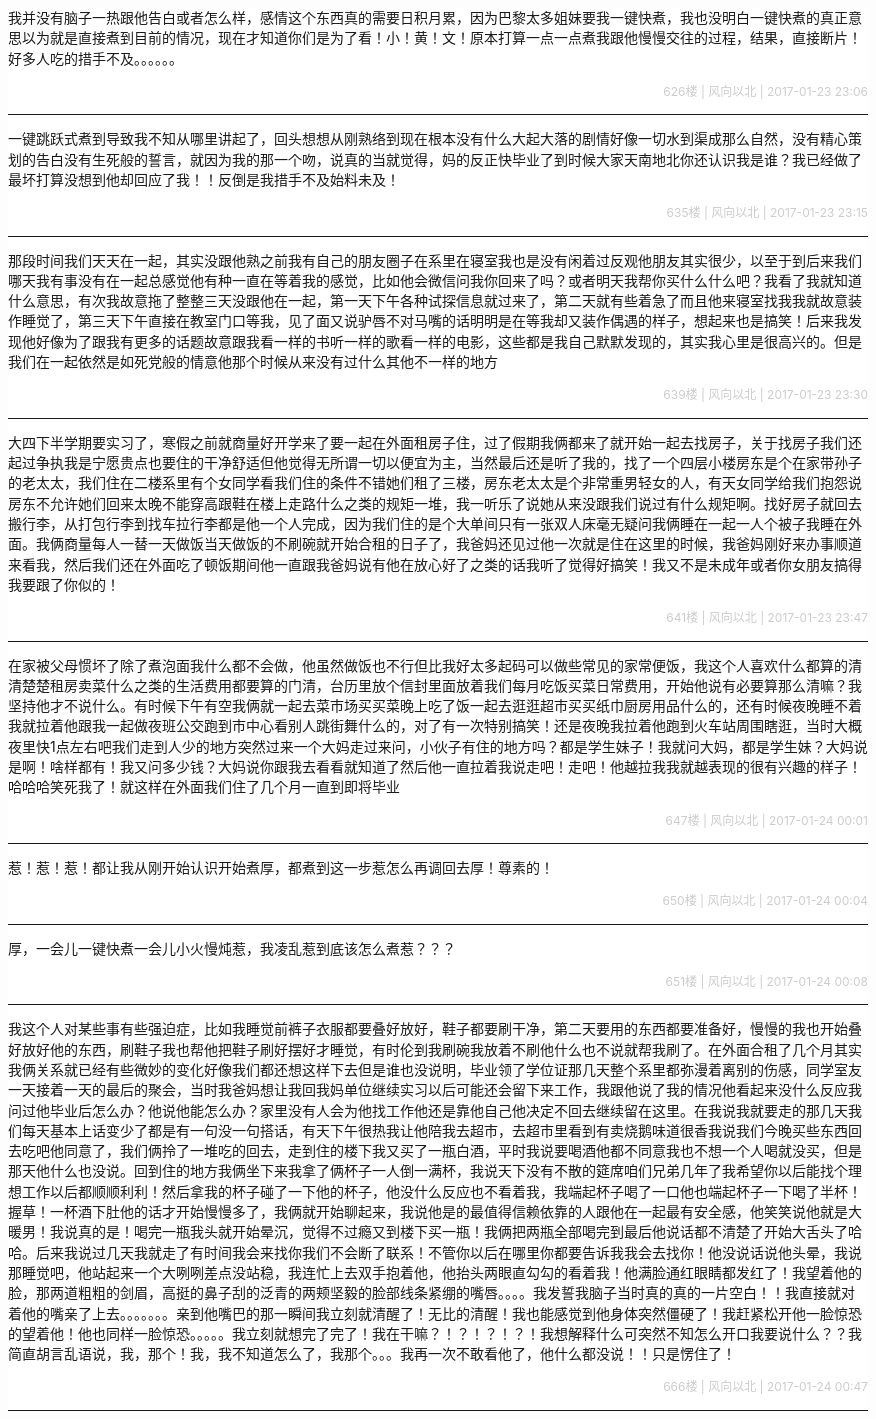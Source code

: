 我并没有脑子一热跟他告白或者怎么样，感情这个东西真的需要日积月累，因为巴黎太多姐妹要我一键快煮，我也没明白一键快煮的真正意思以为就是直接煮到目前的情况，现在才知道你们是为了看！小！黄！文！原本打算一点一点煮我跟他慢慢交往的过程，结果，直接断片！好多人吃的措手不及。。。。。。
<div align="right" style="font-size:12px;color:#CCC;">            626楼 | 风向以北 | 2017-01-23 23:06</div>
<hr />

一键跳跃式煮到导致我不知从哪里讲起了，回头想想从刚熟络到现在根本没有什么大起大落的剧情好像一切水到渠成那么自然，没有精心策划的告白没有生死般的誓言，就因为我的那一个吻，说真的当就觉得，妈的反正快毕业了到时候大家天南地北你还认识我是谁？我已经做了最坏打算没想到他却回应了我！！反倒是我措手不及始料未及！
<div align="right" style="font-size:12px;color:#CCC;">            635楼 | 风向以北 | 2017-01-23 23:15</div>
<hr />

那段时间我们天天在一起，其实没跟他熟之前我有自己的朋友圈子在系里在寝室我也是没有闲着过反观他朋友其实很少，以至于到后来我们哪天我有事没有在一起总感觉他有种一直在等着我的感觉，比如他会微信问我你回来了吗？或者明天我帮你买什么什么吧？我看了我就知道什么意思，有次我故意拖了整整三天没跟他在一起，第一天下午各种试探信息就过来了，第二天就有些着急了而且他来寝室找我我就故意装作睡觉了，第三天下午直接在教室门口等我，见了面又说驴唇不对马嘴的话明明是在等我却又装作偶遇的样子，想起来也是搞笑！后来我发现他好像为了跟我有更多的话题故意跟我看一样的书听一样的歌看一样的电影，这些都是我自己默默发现的，其实我心里是很高兴的。但是我们在一起依然是如死党般的情意他那个时候从来没有过什么其他不一样的地方
<div align="right" style="font-size:12px;color:#CCC;">            639楼 | 风向以北 | 2017-01-23 23:30</div>
<hr />

大四下半学期要实习了，寒假之前就商量好开学来了要一起在外面租房子住，过了假期我俩都来了就开始一起去找房子，关于找房子我们还起过争执我是宁愿贵点也要住的干净舒适但他觉得无所谓一切以便宜为主，当然最后还是听了我的，找了一个四层小楼房东是个在家带孙子的老太太，我们住在二楼系里有个女同学看我们住的条件不错她们租了三楼，房东老太太是个非常重男轻女的人，有天女同学给我们抱怨说房东不允许她们回来太晚不能穿高跟鞋在楼上走路什么之类的规矩一堆，我一听乐了说她从来没跟我们说过有什么规矩啊。找好房子就回去搬行李，从打包行李到找车拉行李都是他一个人完成，因为我们住的是个大单间只有一张双人床毫无疑问我俩睡在一起一人个被子我睡在外面。我俩商量每人一替一天做饭当天做饭的不刷碗就开始合租的日子了，我爸妈还见过他一次就是住在这里的时候，我爸妈刚好来办事顺道来看我，然后我们还在外面吃了顿饭期间他一直跟我爸妈说有他在放心好了之类的话我听了觉得好搞笑！我又不是未成年或者你女朋友搞得我要跟了你似的！
<div align="right" style="font-size:12px;color:#CCC;">            641楼 | 风向以北 | 2017-01-23 23:47</div>
<hr />

在家被父母惯坏了除了煮泡面我什么都不会做，他虽然做饭也不行但比我好太多起码可以做些常见的家常便饭，我这个人喜欢什么都算的清清楚楚租房卖菜什么之类的生活费用都要算的门清，台历里放个信封里面放着我们每月吃饭买菜日常费用，开始他说有必要算那么清嘛？我坚持他才不说什么。有时候下午有空我俩就一起去菜市场买买菜晚上吃了饭一起去逛逛超市买买纸巾厨房用品什么的，还有时候夜晚睡不着我就拉着他跟我一起做夜班公交跑到市中心看别人跳街舞什么的，对了有一次特别搞笑！还是夜晚我拉着他跑到火车站周围瞎逛，当时大概夜里快1点左右吧我们走到人少的地方突然过来一个大妈走过来问，小伙子有住的地方吗？都是学生妹子！我就问大妈，都是学生妹？大妈说是啊！啥样都有！我又问多少钱？大妈说你跟我去看看就知道了然后他一直拉着我说走吧！走吧！他越拉我我就越表现的很有兴趣的样子！哈哈哈笑死我了！就这样在外面我们住了几个月一直到即将毕业
<div align="right" style="font-size:12px;color:#CCC;">            647楼 | 风向以北 | 2017-01-24 00:01</div>
<hr />

惹！惹！惹！都让我从刚开始认识开始煮厚，都煮到这一步惹怎么再调回去厚！尊素的！
<div align="right" style="font-size:12px;color:#CCC;">            650楼 | 风向以北 | 2017-01-24 00:04</div>
<hr />

厚，一会儿一键快煮一会儿小火慢炖惹，我凌乱惹到底该怎么煮惹？？？
<div align="right" style="font-size:12px;color:#CCC;">            651楼 | 风向以北 | 2017-01-24 00:08</div>
<hr />

我这个人对某些事有些强迫症，比如我睡觉前裤子衣服都要叠好放好，鞋子都要刷干净，第二天要用的东西都要准备好，慢慢的我也开始叠好放好他的东西，刷鞋子我也帮他把鞋子刷好摆好才睡觉，有时伦到我刷碗我放着不刷他什么也不说就帮我刷了。在外面合租了几个月其实我俩关系就已经有些微妙的变化好像我们都还想这样下去但是谁也没说明，毕业领了学位证那几天整个系里都弥漫着离别的伤感，同学室友一天接着一天的最后的聚会，当时我爸妈想让我回我妈单位继续实习以后可能还会留下来工作，我跟他说了我的情况他看起来没什么反应我问过他毕业后怎么办？他说他能怎么办？家里没有人会为他找工作他还是靠他自己他决定不回去继续留在这里。在我说我就要走的那几天我们每天基本上话变少了都是有一句没一句搭话，有天下午很热我让他陪我去超市，去超市里看到有卖烧鹅味道很香我说我们今晚买些东西回去吃吧他同意了，我们俩拎了一堆吃的回去，走到住的楼下我又买了一瓶白酒，平时我说要喝酒他都不同意我也不想一个人喝就没买，但是那天他什么也没说。回到住的地方我俩坐下来我拿了俩杯子一人倒一满杯，我说天下没有不散的筵席咱们兄弟几年了我希望你以后能找个理想工作以后都顺顺利利！然后拿我的杯子碰了一下他的杯子，他没什么反应也不看着我，我端起杯子喝了一口他也端起杯子一下喝了半杯！握草！一杯酒下肚他的话才开始慢慢多了，我俩就开始聊起来，我说他是的最值得信赖依靠的人跟他在一起最有安全感，他笑笑说他就是大暖男！我说真的是！喝完一瓶我头就开始晕沉，觉得不过瘾又到楼下买一瓶！我俩把两瓶全部喝完到最后他说话都不清楚了开始大舌头了哈哈。后来我说过几天我就走了有时间我会来找你我们不会断了联系！不管你以后在哪里你都要告诉我我会去找你！他没说话说他头晕，我说那睡觉吧，他站起来一个大咧咧差点没站稳，我连忙上去双手抱着他，他抬头两眼直勾勾的看着我！他满脸通红眼睛都发红了！我望着他的脸，那两道粗粗的剑眉，高挺的鼻子刮的泛青的两颊坚毅的脸部线条紧绷的嘴唇。。。。我发誓我脑子当时真的真的一片空白！！我直接就对着他的嘴亲了上去。。。。。。。亲到他嘴巴的那一瞬间我立刻就清醒了！无比的清醒！我也能感觉到他身体突然僵硬了！我赶紧松开他一脸惊恐的望着他！他也同样一脸惊恐。。。。。我立刻就想完了完了！我在干嘛？！？！？！？！我想解释什么可突然不知怎么开口我要说什么？？我简直胡言乱语说，我，那个！我，我不知道怎么了，我那个。。。我再一次不敢看他了，他什么都没说！！只是愣住了！
<div align="right" style="font-size:12px;color:#CCC;">            666楼 | 风向以北 | 2017-01-24 00:47</div>
<hr />
